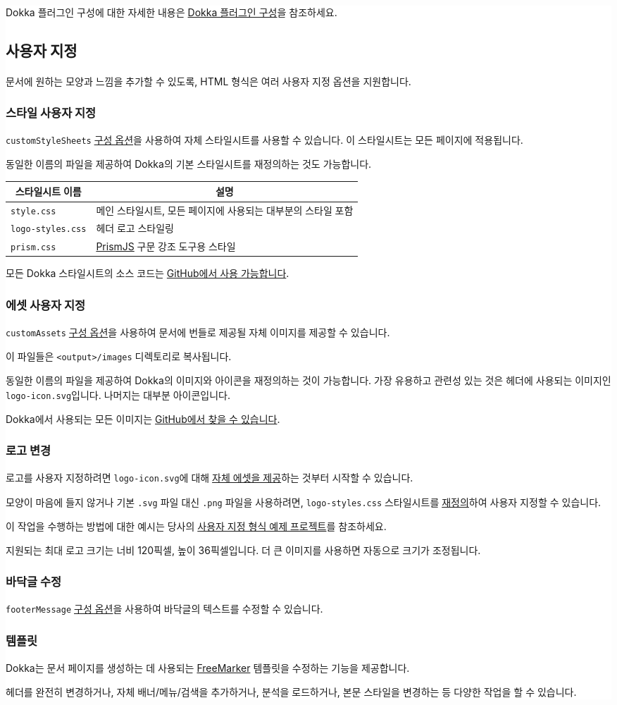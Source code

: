 Dokka 플러그인 구성에 대한 자세한 내용은 [Dokka 플러그인 구성](dokka-plugins.md#configure-dokka-plugins)을 참조하세요.

## 사용자 지정

문서에 원하는 모양과 느낌을 추가할 수 있도록, HTML 형식은 여러 사용자 지정 옵션을 지원합니다.

### 스타일 사용자 지정

`customStyleSheets` [구성 옵션](#configuration)을 사용하여 자체 스타일시트를 사용할 수 있습니다. 이 스타일시트는 모든 페이지에 적용됩니다.

동일한 이름의 파일을 제공하여 Dokka의 기본 스타일시트를 재정의하는 것도 가능합니다.

| **스타일시트 이름**  | **설명**                                                    |
|----------------------|--------------------------------------------------------------------|
| `style.css`          | 메인 스타일시트, 모든 페이지에 사용되는 대부분의 스타일 포함 |
| `logo-styles.css`    | 헤더 로고 스타일링                                                |
| `prism.css`          | [PrismJS](https://prismjs.com/) 구문 강조 도구용 스타일      |

모든 Dokka 스타일시트의 소스 코드는 [GitHub에서 사용 가능합니다](https://github.com/Kotlin/dokka/tree/%dokkaVersion%/dokka-subprojects/plugin-base/src/main/resources/dokka/styles).

### 에셋 사용자 지정

`customAssets` [구성 옵션](#configuration)을 사용하여 문서에 번들로 제공될 자체 이미지를 제공할 수 있습니다.

이 파일들은 `<output>/images` 디렉토리로 복사됩니다.

동일한 이름의 파일을 제공하여 Dokka의 이미지와 아이콘을 재정의하는 것이 가능합니다. 가장 유용하고 관련성 있는 것은 헤더에 사용되는 이미지인 `logo-icon.svg`입니다. 나머지는 대부분 아이콘입니다.

Dokka에서 사용되는 모든 이미지는 [GitHub에서 찾을 수 있습니다](https://github.com/Kotlin/dokka/tree/%dokkaVersion%/dokka-subprojects/plugin-base/src/main/resources/dokka/images).

### 로고 변경

로고를 사용자 지정하려면 `logo-icon.svg`에 대해 [자체 에셋을 제공](#customize-assets)하는 것부터 시작할 수 있습니다.

모양이 마음에 들지 않거나 기본 `.svg` 파일 대신 `.png` 파일을 사용하려면, `logo-styles.css` 스타일시트를 [재정의](#customize-styles)하여 사용자 지정할 수 있습니다.

이 작업을 수행하는 방법에 대한 예시는 당사의 [사용자 지정 형식 예제 프로젝트](https://github.com/Kotlin/dokka/tree/%dokkaVersion%/examples/gradle/dokka-customFormat-example)를 참조하세요.

지원되는 최대 로고 크기는 너비 120픽셀, 높이 36픽셀입니다. 더 큰 이미지를 사용하면 자동으로 크기가 조정됩니다.

### 바닥글 수정

`footerMessage` [구성 옵션](#configuration)을 사용하여 바닥글의 텍스트를 수정할 수 있습니다.

### 템플릿

Dokka는 문서 페이지를 생성하는 데 사용되는 [FreeMarker](https://freemarker.apache.org/) 템플릿을 수정하는 기능을 제공합니다.

헤더를 완전히 변경하거나, 자체 배너/메뉴/검색을 추가하거나, 분석을 로드하거나, 본문 스타일을 변경하는 등 다양한 작업을 할 수 있습니다.
